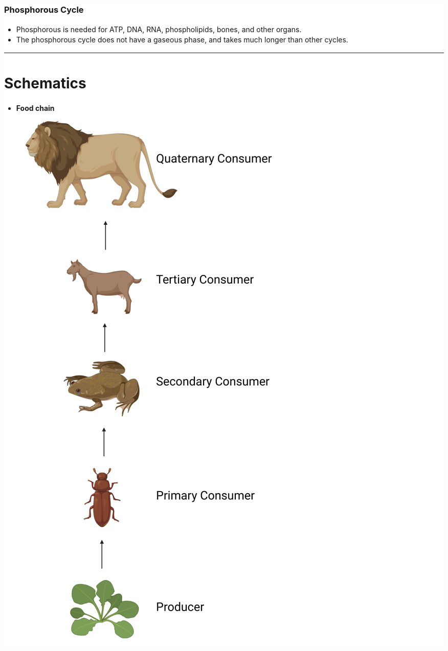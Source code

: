 ### Phosphorous Cycle

- Phosphorous is needed for ATP, DNA, RNA, phospholipids, bones, and other organs.
- The phosphorous cycle does not have a gaseous phase, and takes much longer than other cycles.

---

# Schematics

- **Food chain**
    
    ![Untitled](Untitled%20162.png)